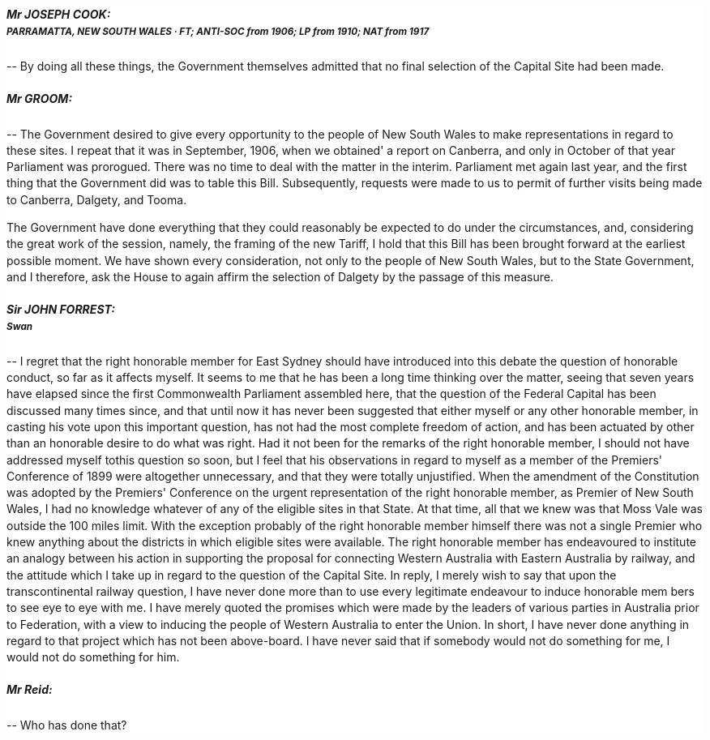 ##### Mr JOSEPH COOK:<br><small class="text-muted">PARRAMATTA, NEW SOUTH WALES &middot; FT; ANTI-SOC from 1906; LP from 1910; NAT from 1917</small>

-- By doing all these things, the Government themselves admitted that no final selection of the Capital Site had been made. 

##### Mr GROOM:

-- The Government desired to give every opportunity to the people of New South Wales to make representations in regard to these sites. I repeat that it was in September, 1906, when we obtained' a report on Canberra, and only in October of that year Parliament was prorogued. There was no time to deal with the matter in the interim. Parliament met again last year, and the first thing that the Government did was to table this Bill. Subsequently, requests were made to us to permit of further visits being made to Canberra, Dalgety, and Tooma. 

The Government have done everything that they could reasonably be expected to do under the circumstances, and, considering the great work of the session, namely, the framing of the new Tariff, I hold that this Bill has been brought forward at the earliest possible moment. We have shown every consideration, not only to the people of New South Wales, but to the State Government, and I therefore, ask the House to again affirm the selection of Dalgety by the passage of this measure. 

##### Sir JOHN FORREST:<br><small class="text-muted">Swan</small>

-- I regret that the right honorable member for East Sydney should have introduced into this debate the question of honorable conduct, so far as it affects myself. It seems to me that he has been a long time thinking over the matter, seeing that seven years have elapsed since the first Commonwealth Parliament assembled here, that the question of the Federal Capital has been discussed many times since, and that until now it has never been suggested that either myself or any other honorable member, in casting his vote upon this important question, has not had the most complete freedom of action, and has been actuated by other than an honorable desire to do what was right. Had it not been for the remarks of the right honorable member, I should not have addressed myself tothis question so soon, but I feel that his observations in regard to myself as a member of the Premiers' Conference of 1899 were altogether unnecessary, and that they were totally unjustified. When the amendment of the Constitution was adopted by the Premiers' Conference on the urgent representation of the right honorable member, as Premier of New South Wales, I had no knowledge whatever of any of the eligible sites in that State. At that time, all that we knew was that Moss Vale was outside the 100 miles limit. With the exception probably of the right honorable member himself there was not a single Premier who knew anything about the districts in which eligible sites were available. The right honorable member has endeavoured to institute an analogy between his action in supporting the proposal for connecting Western Australia with Eastern Australia by railway, and the attitude which I take up in regard to the question of the Capital Site. In reply, I merely wish to say that upon the transcontinental railway question, I have never done more than to use every legitimate endeavour to induce honorable mem bers to see eye to eye with me. I have merely quoted the promises which were made by the leaders of various parties in Australia prior to Federation, with a view to inducing the people of Western Australia to enter the Union. In short, I have never done anything in regard to that project which has not been above-board. I have never said that if somebody would not do something for me, I would not do something for him. 

##### Mr Reid:

--  Who has done that? 
